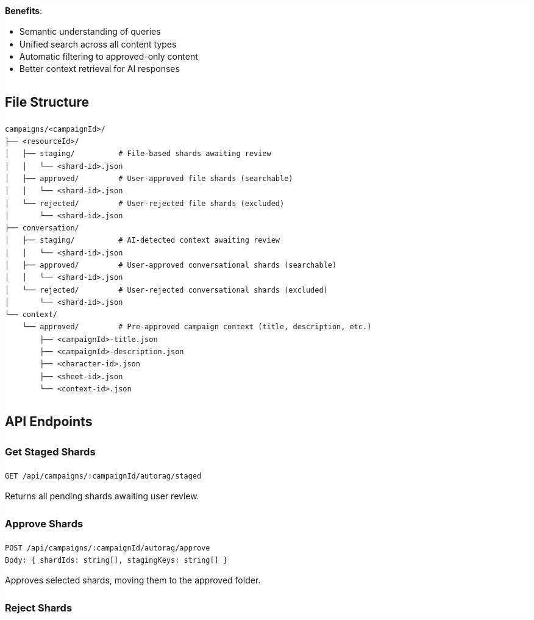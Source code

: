 **Benefits**:

- Semantic understanding of queries
- Unified search across all content types
- Automatic filtering to approved-only content
- Better context retrieval for AI responses

## File Structure

```
campaigns/<campaignId>/
├── <resourceId>/
│   ├── staging/          # File-based shards awaiting review
│   │   └── <shard-id>.json
│   ├── approved/         # User-approved file shards (searchable)
│   │   └── <shard-id>.json
│   └── rejected/         # User-rejected file shards (excluded)
│       └── <shard-id>.json
├── conversation/
│   ├── staging/          # AI-detected context awaiting review
│   │   └── <shard-id>.json
│   ├── approved/         # User-approved conversational shards (searchable)
│   │   └── <shard-id>.json
│   └── rejected/         # User-rejected conversational shards (excluded)
│       └── <shard-id>.json
└── context/
    └── approved/         # Pre-approved campaign context (title, description, etc.)
        ├── <campaignId>-title.json
        ├── <campaignId>-description.json
        ├── <character-id>.json
        ├── <sheet-id>.json
        └── <context-id>.json
```

## API Endpoints

### Get Staged Shards

```
GET /api/campaigns/:campaignId/autorag/staged
```

Returns all pending shards awaiting user review.

### Approve Shards

```
POST /api/campaigns/:campaignId/autorag/approve
Body: { shardIds: string[], stagingKeys: string[] }
```

Approves selected shards, moving them to the approved folder.

### Reject Shards
